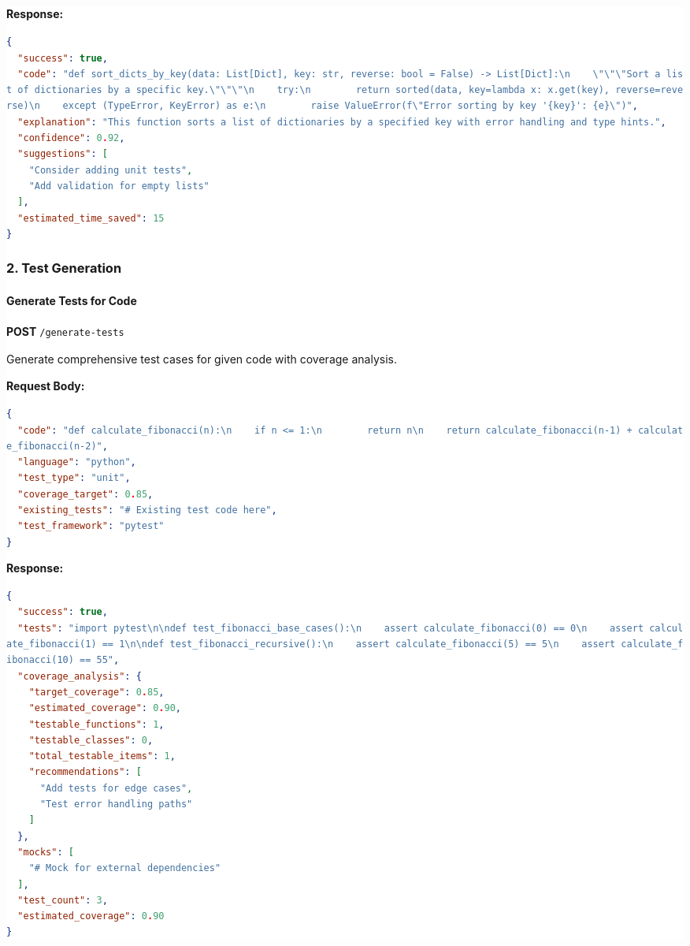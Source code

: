 **Response:**
```json
{
  "success": true,
  "code": "def sort_dicts_by_key(data: List[Dict], key: str, reverse: bool = False) -> List[Dict]:\n    \"\"\"Sort a list of dictionaries by a specific key.\"\"\"\n    try:\n        return sorted(data, key=lambda x: x.get(key), reverse=reverse)\n    except (TypeError, KeyError) as e:\n        raise ValueError(f\"Error sorting by key '{key}': {e}\")",
  "explanation": "This function sorts a list of dictionaries by a specified key with error handling and type hints.",
  "confidence": 0.92,
  "suggestions": [
    "Consider adding unit tests",
    "Add validation for empty lists"
  ],
  "estimated_time_saved": 15
}
```

### 2. Test Generation

#### Generate Tests for Code

**POST** `/generate-tests`

Generate comprehensive test cases for given code with coverage analysis.

**Request Body:**
```json
{
  "code": "def calculate_fibonacci(n):\n    if n <= 1:\n        return n\n    return calculate_fibonacci(n-1) + calculate_fibonacci(n-2)",
  "language": "python",
  "test_type": "unit",
  "coverage_target": 0.85,
  "existing_tests": "# Existing test code here",
  "test_framework": "pytest"
}
```

**Response:**
```json
{
  "success": true,
  "tests": "import pytest\n\ndef test_fibonacci_base_cases():\n    assert calculate_fibonacci(0) == 0\n    assert calculate_fibonacci(1) == 1\n\ndef test_fibonacci_recursive():\n    assert calculate_fibonacci(5) == 5\n    assert calculate_fibonacci(10) == 55",
  "coverage_analysis": {
    "target_coverage": 0.85,
    "estimated_coverage": 0.90,
    "testable_functions": 1,
    "testable_classes": 0,
    "total_testable_items": 1,
    "recommendations": [
      "Add tests for edge cases",
      "Test error handling paths"
    ]
  },
  "mocks": [
    "# Mock for external dependencies"
  ],
  "test_count": 3,
  "estimated_coverage": 0.90
}
```
